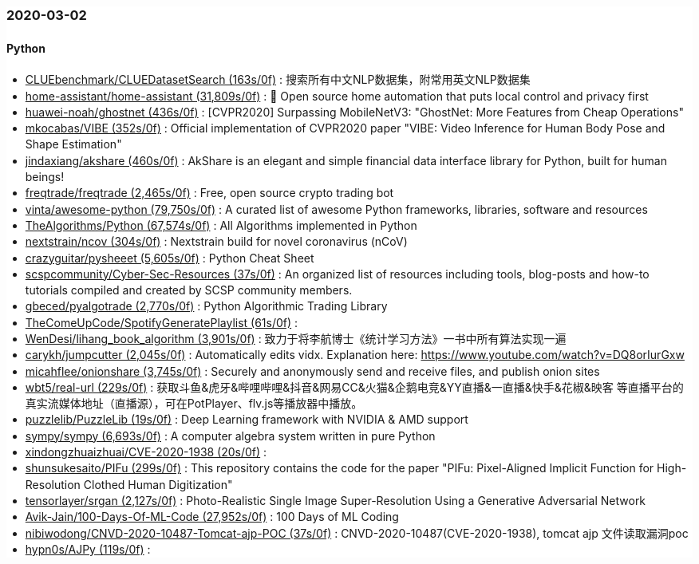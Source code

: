 ### 2020-03-02

#### Python
* [CLUEbenchmark/CLUEDatasetSearch (163s/0f)](https://github.com/CLUEbenchmark/CLUEDatasetSearch) : 搜索所有中文NLP数据集，附常用英文NLP数据集
* [home-assistant/home-assistant (31,809s/0f)](https://github.com/home-assistant/home-assistant) : 🏡 Open source home automation that puts local control and privacy first
* [huawei-noah/ghostnet (436s/0f)](https://github.com/huawei-noah/ghostnet) : [CVPR2020] Surpassing MobileNetV3: "GhostNet: More Features from Cheap Operations"
* [mkocabas/VIBE (352s/0f)](https://github.com/mkocabas/VIBE) : Official implementation of CVPR2020 paper "VIBE: Video Inference for Human Body Pose and Shape Estimation"
* [jindaxiang/akshare (460s/0f)](https://github.com/jindaxiang/akshare) : AkShare is an elegant and simple financial data interface library for Python, built for human beings!
* [freqtrade/freqtrade (2,465s/0f)](https://github.com/freqtrade/freqtrade) : Free, open source crypto trading bot
* [vinta/awesome-python (79,750s/0f)](https://github.com/vinta/awesome-python) : A curated list of awesome Python frameworks, libraries, software and resources
* [TheAlgorithms/Python (67,574s/0f)](https://github.com/TheAlgorithms/Python) : All Algorithms implemented in Python
* [nextstrain/ncov (304s/0f)](https://github.com/nextstrain/ncov) : Nextstrain build for novel coronavirus (nCoV)
* [crazyguitar/pysheeet (5,605s/0f)](https://github.com/crazyguitar/pysheeet) : Python Cheat Sheet
* [scspcommunity/Cyber-Sec-Resources (37s/0f)](https://github.com/scspcommunity/Cyber-Sec-Resources) : An organized list of resources including tools, blog-posts and how-to tutorials compiled and created by SCSP community members.
* [gbeced/pyalgotrade (2,770s/0f)](https://github.com/gbeced/pyalgotrade) : Python Algorithmic Trading Library
* [TheComeUpCode/SpotifyGeneratePlaylist (61s/0f)](https://github.com/TheComeUpCode/SpotifyGeneratePlaylist) : 
* [WenDesi/lihang_book_algorithm (3,901s/0f)](https://github.com/WenDesi/lihang_book_algorithm) : 致力于将李航博士《统计学习方法》一书中所有算法实现一遍
* [carykh/jumpcutter (2,045s/0f)](https://github.com/carykh/jumpcutter) : Automatically edits vidx. Explanation here: https://www.youtube.com/watch?v=DQ8orIurGxw
* [micahflee/onionshare (3,745s/0f)](https://github.com/micahflee/onionshare) : Securely and anonymously send and receive files, and publish onion sites
* [wbt5/real-url (229s/0f)](https://github.com/wbt5/real-url) : 获取斗鱼&虎牙&哔哩哔哩&抖音&网易CC&火猫&企鹅电竞&YY直播&一直播&快手&花椒&映客 等直播平台的真实流媒体地址（直播源），可在PotPlayer、flv.js等播放器中播放。
* [puzzlelib/PuzzleLib (19s/0f)](https://github.com/puzzlelib/PuzzleLib) : Deep Learning framework with NVIDIA & AMD support
* [sympy/sympy (6,693s/0f)](https://github.com/sympy/sympy) : A computer algebra system written in pure Python
* [xindongzhuaizhuai/CVE-2020-1938 (20s/0f)](https://github.com/xindongzhuaizhuai/CVE-2020-1938) : 
* [shunsukesaito/PIFu (299s/0f)](https://github.com/shunsukesaito/PIFu) : This repository contains the code for the paper "PIFu: Pixel-Aligned Implicit Function for High-Resolution Clothed Human Digitization"
* [tensorlayer/srgan (2,127s/0f)](https://github.com/tensorlayer/srgan) : Photo-Realistic Single Image Super-Resolution Using a Generative Adversarial Network
* [Avik-Jain/100-Days-Of-ML-Code (27,952s/0f)](https://github.com/Avik-Jain/100-Days-Of-ML-Code) : 100 Days of ML Coding
* [nibiwodong/CNVD-2020-10487-Tomcat-ajp-POC (37s/0f)](https://github.com/nibiwodong/CNVD-2020-10487-Tomcat-ajp-POC) : CNVD-2020-10487(CVE-2020-1938), tomcat ajp 文件读取漏洞poc
* [hypn0s/AJPy (119s/0f)](https://github.com/hypn0s/AJPy) : 
